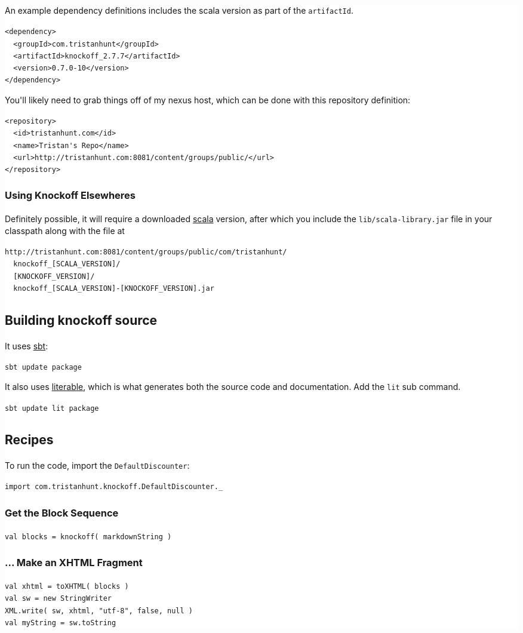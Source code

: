 An example dependency definitions includes the scala version as part of the
`artifactId`.

    <dependency>
      <groupId>com.tristanhunt</groupId>
      <artifactId>knockoff_2.7.7</artifactId>
      <version>0.7.0-10</version>
    </dependency>

You'll likely need to grab things off of my nexus host, which can be done with this
repository definition:

    <repository>
      <id>tristanhunt.com</id>
      <name>Tristan's Repo</name>
      <url>http://tristanhunt.com:8081/content/groups/public/</url>
    </repository>

### Using Knockoff Elsewheres

Definitely possible, it will require a downloaded [scala][] version, after which you
include the `lib/scala-library.jar` file in your classpath along with the file at

    http://tristanhunt.com:8081/content/groups/public/com/tristanhunt/
      knockoff_[SCALA_VERSION]/
      [KNOCKOFF_VERSION]/
      knockoff_[SCALA_VERSION]-[KNOCKOFF_VERSION].jar



## Building knockoff source ##

It uses [sbt][]:

    sbt update package

It also uses [literable][], which is what generates both the source code and
documentation. Add the `lit` sub command.

    sbt update lit package





## Recipes ##

To run the code, import the `DefaultDiscounter`:

    import com.tristanhunt.knockoff.DefaultDiscounter._

### Get the Block Sequence

    val blocks = knockoff( markdownString )

### ... Make an XHTML Fragment

    val xhtml = toXHTML( blocks )
    val sw = new StringWriter
    XML.write( sw, xhtml, "utf-8", false, null )
    val myString = sw.toString


[scala]: http://scala-lang.org
[literable]: http://tristanhunt.com/projects/literable
[pandoc]: http://johnmacfarlane.net/pandoc/
[literable]: http://tristanhunt.com/projects/literable
[sbt]: http://code.google.com/p/simple-build-tool/
[scala]: http://www.scala-lang.org
